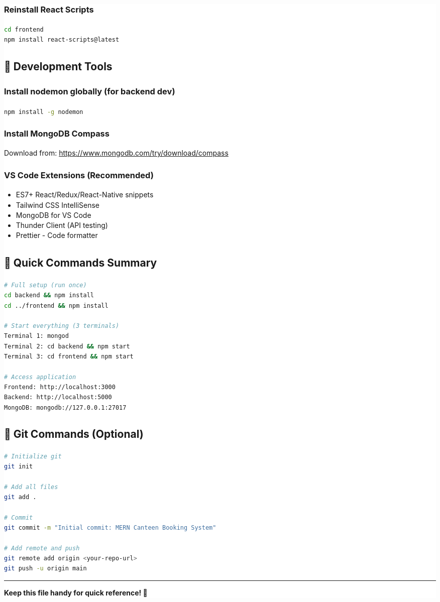 ### Reinstall React Scripts
```bash
cd frontend
npm install react-scripts@latest
```

## 📱 Development Tools

### Install nodemon globally (for backend dev)
```bash
npm install -g nodemon
```

### Install MongoDB Compass
Download from: https://www.mongodb.com/try/download/compass

### VS Code Extensions (Recommended)
- ES7+ React/Redux/React-Native snippets
- Tailwind CSS IntelliSense
- MongoDB for VS Code
- Thunder Client (API testing)
- Prettier - Code formatter

## 🎯 Quick Commands Summary

```bash
# Full setup (run once)
cd backend && npm install
cd ../frontend && npm install

# Start everything (3 terminals)
Terminal 1: mongod
Terminal 2: cd backend && npm start
Terminal 3: cd frontend && npm start

# Access application
Frontend: http://localhost:3000
Backend: http://localhost:5000
MongoDB: mongodb://127.0.0.1:27017
```

## 🔄 Git Commands (Optional)

```bash
# Initialize git
git init

# Add all files
git add .

# Commit
git commit -m "Initial commit: MERN Canteen Booking System"

# Add remote and push
git remote add origin <your-repo-url>
git push -u origin main
```

---

**Keep this file handy for quick reference! 📌**

